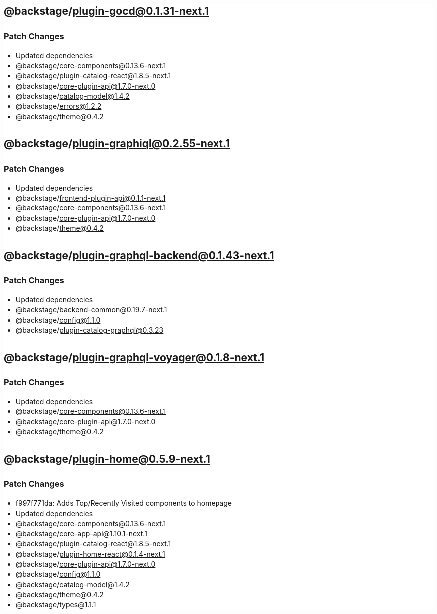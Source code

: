 ## @backstage/plugin-gocd@0.1.31-next.1

### Patch Changes

- Updated dependencies
 - @backstage/core-components@0.13.6-next.1
 - @backstage/plugin-catalog-react@1.8.5-next.1
 - @backstage/core-plugin-api@1.7.0-next.0
 - @backstage/catalog-model@1.4.2
 - @backstage/errors@1.2.2
 - @backstage/theme@0.4.2

## @backstage/plugin-graphiql@0.2.55-next.1

### Patch Changes

- Updated dependencies
 - @backstage/frontend-plugin-api@0.1.1-next.1
 - @backstage/core-components@0.13.6-next.1
 - @backstage/core-plugin-api@1.7.0-next.0
 - @backstage/theme@0.4.2

## @backstage/plugin-graphql-backend@0.1.43-next.1

### Patch Changes

- Updated dependencies
 - @backstage/backend-common@0.19.7-next.1
 - @backstage/config@1.1.0
 - @backstage/plugin-catalog-graphql@0.3.23

## @backstage/plugin-graphql-voyager@0.1.8-next.1

### Patch Changes

- Updated dependencies
 - @backstage/core-components@0.13.6-next.1
 - @backstage/core-plugin-api@1.7.0-next.0
 - @backstage/theme@0.4.2

## @backstage/plugin-home@0.5.9-next.1

### Patch Changes

- f997f771da: Adds Top/Recently Visited components to homepage
- Updated dependencies
 - @backstage/core-components@0.13.6-next.1
 - @backstage/core-app-api@1.10.1-next.1
 - @backstage/plugin-catalog-react@1.8.5-next.1
 - @backstage/plugin-home-react@0.1.4-next.1
 - @backstage/core-plugin-api@1.7.0-next.0
 - @backstage/config@1.1.0
 - @backstage/catalog-model@1.4.2
 - @backstage/theme@0.4.2
 - @backstage/types@1.1.1
